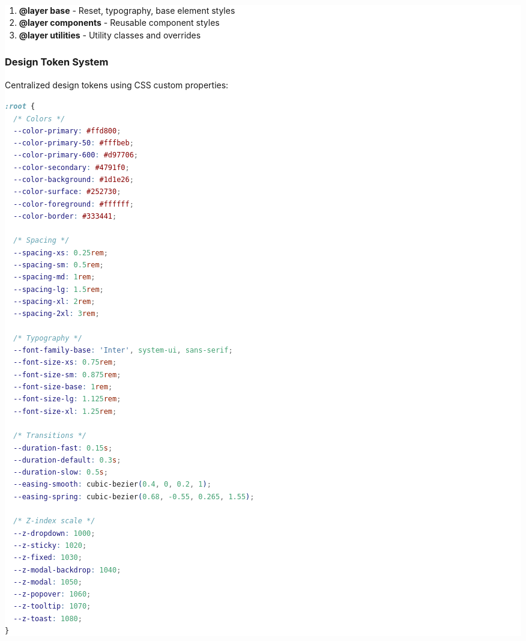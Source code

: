 1. **@layer base** - Reset, typography, base element styles
2. **@layer components** - Reusable component styles
3. **@layer utilities** - Utility classes and overrides

### Design Token System

Centralized design tokens using CSS custom properties:

```css
:root {
  /* Colors */
  --color-primary: #ffd800;
  --color-primary-50: #fffbeb;
  --color-primary-600: #d97706;
  --color-secondary: #4791f0;
  --color-background: #1d1e26;
  --color-surface: #252730;
  --color-foreground: #ffffff;
  --color-border: #333441;
  
  /* Spacing */
  --spacing-xs: 0.25rem;
  --spacing-sm: 0.5rem;
  --spacing-md: 1rem;
  --spacing-lg: 1.5rem;
  --spacing-xl: 2rem;
  --spacing-2xl: 3rem;
  
  /* Typography */
  --font-family-base: 'Inter', system-ui, sans-serif;
  --font-size-xs: 0.75rem;
  --font-size-sm: 0.875rem;
  --font-size-base: 1rem;
  --font-size-lg: 1.125rem;
  --font-size-xl: 1.25rem;
  
  /* Transitions */
  --duration-fast: 0.15s;
  --duration-default: 0.3s;
  --duration-slow: 0.5s;
  --easing-smooth: cubic-bezier(0.4, 0, 0.2, 1);
  --easing-spring: cubic-bezier(0.68, -0.55, 0.265, 1.55);
  
  /* Z-index scale */
  --z-dropdown: 1000;
  --z-sticky: 1020;
  --z-fixed: 1030;
  --z-modal-backdrop: 1040;
  --z-modal: 1050;
  --z-popover: 1060;
  --z-tooltip: 1070;
  --z-toast: 1080;
}
```
